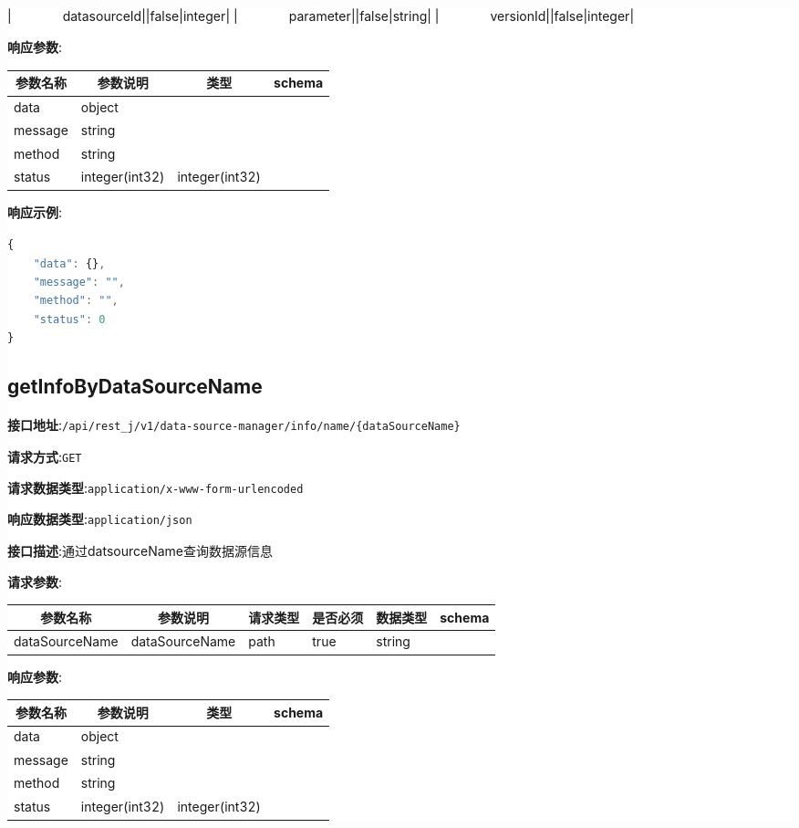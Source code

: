 |&emsp;&emsp;&emsp;&emsp;datasourceId||false|integer|
|&emsp;&emsp;&emsp;&emsp;parameter||false|string|
|&emsp;&emsp;&emsp;&emsp;versionId||false|integer|

**响应参数**:

| 参数名称 | 参数说明 | 类型 | schema |
| -------- | -------- | ----- |----- |
|data|object|
|message|string|
|method|string|
|status|integer(int32)|integer(int32)|

**响应示例**:
```javascript
{
	"data": {},
	"message": "",
	"method": "",
	"status": 0
}
```
## getInfoByDataSourceName
**接口地址**:`/api/rest_j/v1/data-source-manager/info/name/{dataSourceName}`

**请求方式**:`GET`

**请求数据类型**:`application/x-www-form-urlencoded`

**响应数据类型**:`application/json`

**接口描述**:通过datsourceName查询数据源信息

**请求参数**:

| 参数名称 | 参数说明 | 请求类型    | 是否必须 | 数据类型 | schema |
| -------- | -------- | ----- | -------- | -------- | ------ |
|dataSourceName|dataSourceName|path|true|string|

**响应参数**:

| 参数名称 | 参数说明 | 类型 | schema |
| -------- | -------- | ----- |----- |
|data|object|
|message|string|
|method|string|
|status|integer(int32)|integer(int32)|
